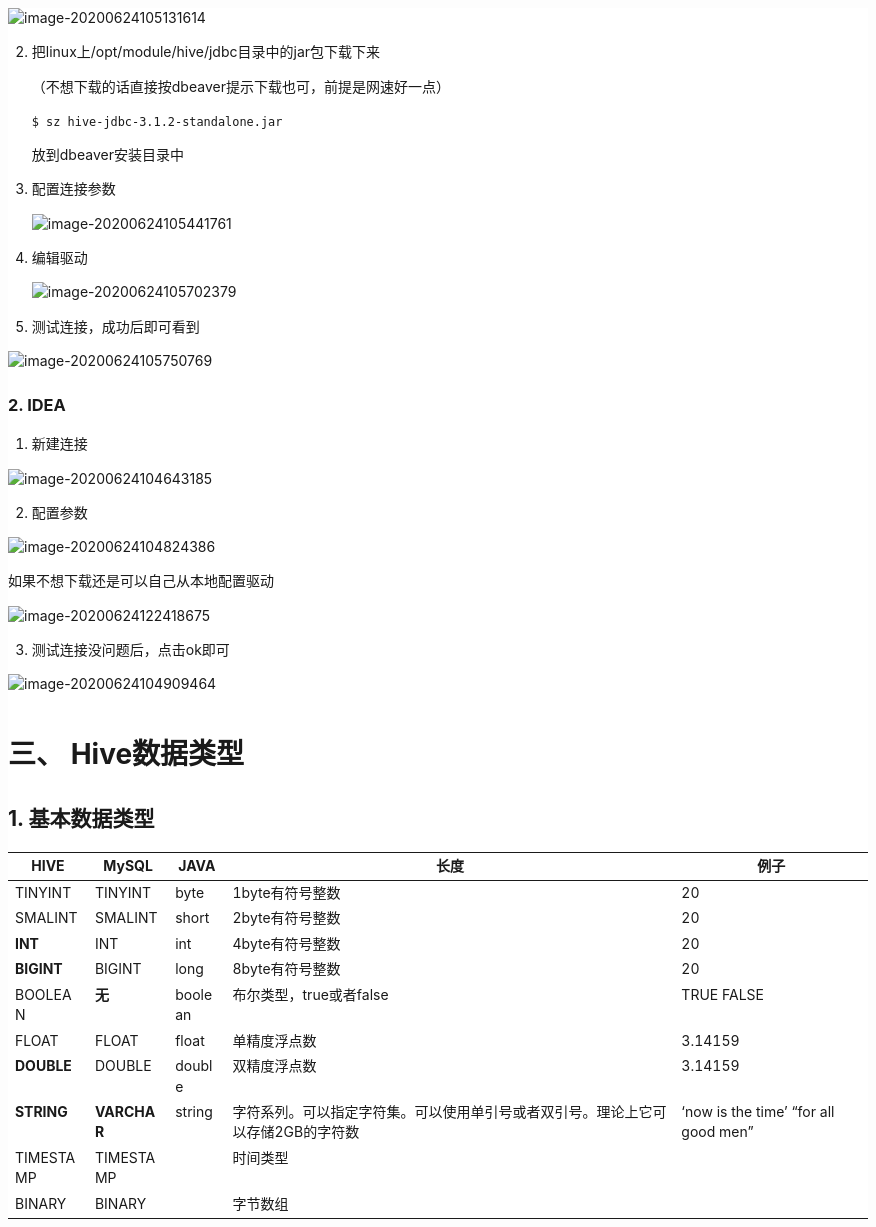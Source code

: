![image-20200624105131614](https://img-1258293749.cos.ap-chengdu.myqcloud.com/20200624105131.png)

2. 把linux上/opt/module/hive/jdbc目录中的jar包下载下来

   （不想下载的话直接按dbeaver提示下载也可，前提是网速好一点）

   ```shell
   $ sz hive-jdbc-3.1.2-standalone.jar 
   ```

   放到dbeaver安装目录中

3. 配置连接参数

   ![image-20200624105441761](https://img-1258293749.cos.ap-chengdu.myqcloud.com/20200624105441.png)

4. 编辑驱动

   ![image-20200624105702379](https://img-1258293749.cos.ap-chengdu.myqcloud.com/20200624105702.png)

5. 测试连接，成功后即可看到

![image-20200624105750769](https://img-1258293749.cos.ap-chengdu.myqcloud.com/20200624105750.png)

### 2. IDEA

1. 新建连接

![image-20200624104643185](https://img-1258293749.cos.ap-chengdu.myqcloud.com/20200624104643.png)

2. 配置参数

![image-20200624104824386](https://img-1258293749.cos.ap-chengdu.myqcloud.com/20200624104824.png)

如果不想下载还是可以自己从本地配置驱动

![image-20200624122418675](https://img-1258293749.cos.ap-chengdu.myqcloud.com/20200624122418.png)

3. 测试连接没问题后，点击ok即可

![image-20200624104909464](https://img-1258293749.cos.ap-chengdu.myqcloud.com/20200624104909.png)

# 三、 Hive数据类型

## 1. 基本数据类型

| HIVE       | MySQL       | JAVA    | 长度                                                         | 例子                                   |
| ---------- | ----------- | ------- | ------------------------------------------------------------ | -------------------------------------- |
| TINYINT    | TINYINT     | byte    | 1byte有符号整数                                              | 20                                     |
| SMALINT    | SMALINT     | short   | 2byte有符号整数                                              | 20                                     |
| **INT**    | INT         | int     | 4byte有符号整数                                              | 20                                     |
| **BIGINT** | BIGINT      | long    | 8byte有符号整数                                              | 20                                     |
| BOOLEAN    | **无**      | boolean | 布尔类型，true或者false                                      | TRUE FALSE                             |
| FLOAT      | FLOAT       | float   | 单精度浮点数                                                 | 3.14159                                |
| **DOUBLE** | DOUBLE      | double  | 双精度浮点数                                                 | 3.14159                                |
| **STRING** | **VARCHAR** | string  | 字符系列。可以指定字符集。可以使用单引号或者双引号。理论上它可以存储2GB的字符数 | ‘now is the time’   “for all good men” |
| TIMESTAMP  | TIMESTAMP   |         | 时间类型                                                     |                                        |
| BINARY     | BINARY      |         | 字节数组                                                     |                                        |
